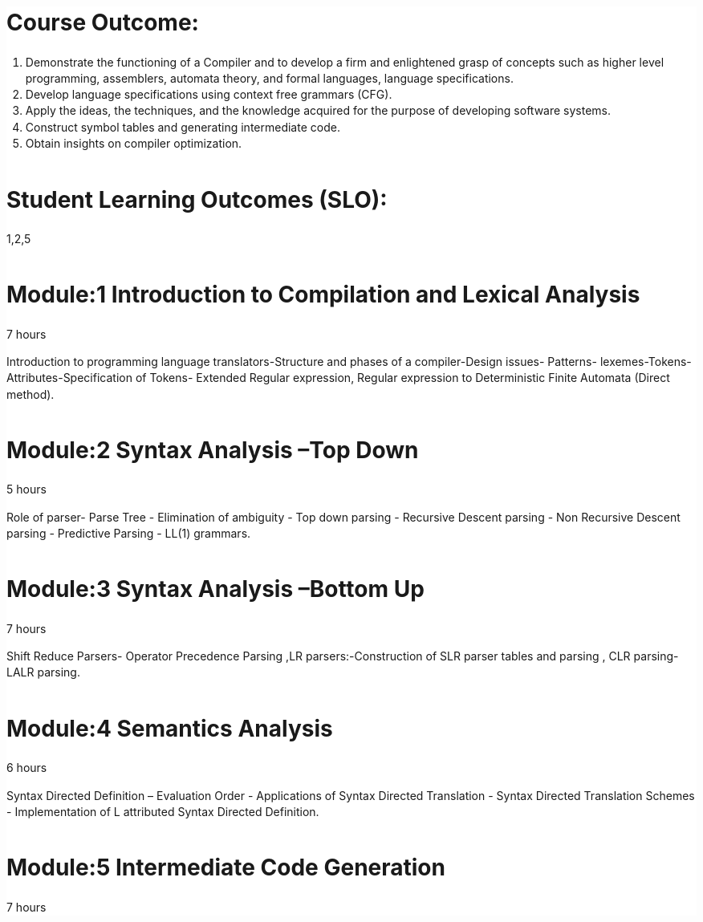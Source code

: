 # Course Outcome:

1. Demonstrate the functioning of a Compiler and to develop a firm and enlightened grasp of concepts such as higher level programming, assemblers, automata theory, and formal languages, language specifications.
2. Develop language specifications using context free grammars (CFG).
3. Apply the ideas, the techniques, and the knowledge acquired for the purpose of developing software systems.
4. Construct symbol tables and generating intermediate code.
5. Obtain insights on compiler optimization.

# Student Learning Outcomes (SLO):

1,2,5

# Module:1 Introduction to Compilation and Lexical Analysis

7 hours

Introduction to programming language translators-Structure and phases of a compiler-Design issues- Patterns- lexemes-Tokens-Attributes-Specification of Tokens- Extended Regular expression, Regular expression to Deterministic Finite Automata (Direct method).

# Module:2 Syntax Analysis –Top Down

5 hours

Role of parser- Parse Tree - Elimination of ambiguity - Top down parsing - Recursive Descent parsing - Non Recursive Descent parsing - Predictive Parsing - LL(1) grammars.

# Module:3 Syntax Analysis –Bottom Up

7 hours

Shift Reduce Parsers- Operator Precedence Parsing ,LR parsers:-Construction of SLR parser tables and parsing , CLR parsing-LALR parsing.

# Module:4 Semantics Analysis

6 hours

Syntax Directed Definition – Evaluation Order - Applications of Syntax Directed Translation - Syntax Directed Translation Schemes - Implementation of L attributed Syntax Directed Definition.

# Module:5 Intermediate Code Generation

7 hours
